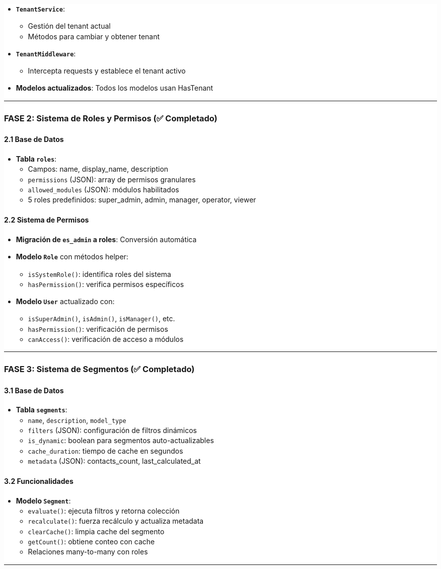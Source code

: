 - **`TenantService`**:
  - Gestión del tenant actual
  - Métodos para cambiar y obtener tenant
  
- **`TenantMiddleware`**:
  - Intercepta requests y establece el tenant activo
  
- **Modelos actualizados**: Todos los modelos usan HasTenant

---

### **FASE 2: Sistema de Roles y Permisos (✅ Completado)**

#### 2.1 Base de Datos
- **Tabla `roles`**:
  - Campos: name, display_name, description
  - `permissions` (JSON): array de permisos granulares
  - `allowed_modules` (JSON): módulos habilitados
  - 5 roles predefinidos: super_admin, admin, manager, operator, viewer

#### 2.2 Sistema de Permisos
- **Migración de `es_admin` a roles**: Conversión automática
- **Modelo `Role`** con métodos helper:
  - `isSystemRole()`: identifica roles del sistema
  - `hasPermission()`: verifica permisos específicos
  
- **Modelo `User`** actualizado con:
  - `isSuperAdmin()`, `isAdmin()`, `isManager()`, etc.
  - `hasPermission()`: verificación de permisos
  - `canAccess()`: verificación de acceso a módulos

---

### **FASE 3: Sistema de Segmentos (✅ Completado)**

#### 3.1 Base de Datos
- **Tabla `segments`**:
  - `name`, `description`, `model_type`
  - `filters` (JSON): configuración de filtros dinámicos
  - `is_dynamic`: boolean para segmentos auto-actualizables
  - `cache_duration`: tiempo de cache en segundos
  - `metadata` (JSON): contacts_count, last_calculated_at

#### 3.2 Funcionalidades
- **Modelo `Segment`**:
  - `evaluate()`: ejecuta filtros y retorna colección
  - `recalculate()`: fuerza recálculo y actualiza metadata
  - `clearCache()`: limpia cache del segmento
  - `getCount()`: obtiene conteo con cache
  - Relaciones many-to-many con roles

---
